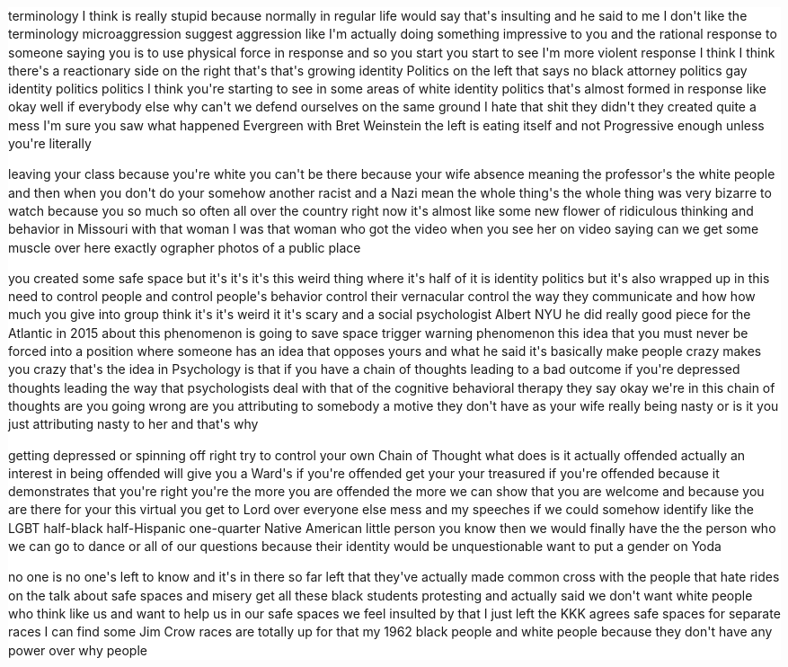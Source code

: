 <timemark seconds="1217" />

terminology I think is really stupid because normally in regular life would say that's insulting and he said to me I don't like the terminology microaggression suggest aggression like I'm actually doing something impressive to you and the rational response to someone saying you is to use physical force in response and so you start you start to see I'm more violent response I think I think there's a reactionary side on the right that's that's growing identity Politics on the left that says no black attorney politics gay identity politics politics I think you're starting to see in some areas of white identity politics that's almost formed in response like okay well if everybody else why can't we defend ourselves on the same ground I hate that shit they didn't they created quite a mess I'm sure you saw what happened Evergreen with Bret Weinstein the left is eating itself and not Progressive enough unless you're literally

<timemark seconds="1277" />

leaving your class because you're white you can't be there because your wife absence meaning the professor's the white people and then when you don't do your somehow another racist and a Nazi mean the whole thing's the whole thing was very bizarre to watch because you so much so often all over the country right now it's almost like some new flower of ridiculous thinking and behavior in Missouri with that woman I was that woman who got the video when you see her on video saying can we get some muscle over here exactly ographer photos of a public place

<timemark seconds="1337" />

you created some safe space but it's it's it's this weird thing where it's half of it is identity politics but it's also wrapped up in this need to control people and control people's behavior control their vernacular control the way they communicate and how how much you give into group think it's it's weird it it's scary and a social psychologist Albert NYU he did really good piece for the Atlantic in 2015 about this phenomenon is going to save space trigger warning phenomenon this idea that you must never be forced into a position where someone has an idea that opposes yours and what he said it's basically make people crazy makes you crazy that's the idea in Psychology is that if you have a chain of thoughts leading to a bad outcome if you're depressed thoughts leading the way that psychologists deal with that of the cognitive behavioral therapy they say okay we're in this chain of thoughts are you going wrong are you attributing to somebody a motive they don't have as your wife really being nasty or is it you just attributing nasty to her and that's why

<timemark seconds="1397" />

getting depressed or spinning off right try to control your own Chain of Thought what does is it actually offended actually an interest in being offended will give you a Ward's if you're offended get your your treasured if you're offended because it demonstrates that you're right you're the more you are offended the more we can show that you are welcome and because you are there for your this virtual you get to Lord over everyone else mess and my speeches if we could somehow identify like the LGBT half-black half-Hispanic one-quarter Native American little person you know then we would finally have the the person who we can go to dance or all of our questions because their identity would be unquestionable want to put a gender on Yoda

<timemark seconds="1457" />

no one is no one's left to know and it's in there so far left that they've actually made common cross with the people that hate rides on the talk about safe spaces and misery get all these black students protesting and actually said we don't want white people who think like us and want to help us in our safe spaces we feel insulted by that I just left the KKK agrees safe spaces for separate races I can find some Jim Crow races are totally up for that my 1962 black people and white people because they don't have any power over why people
